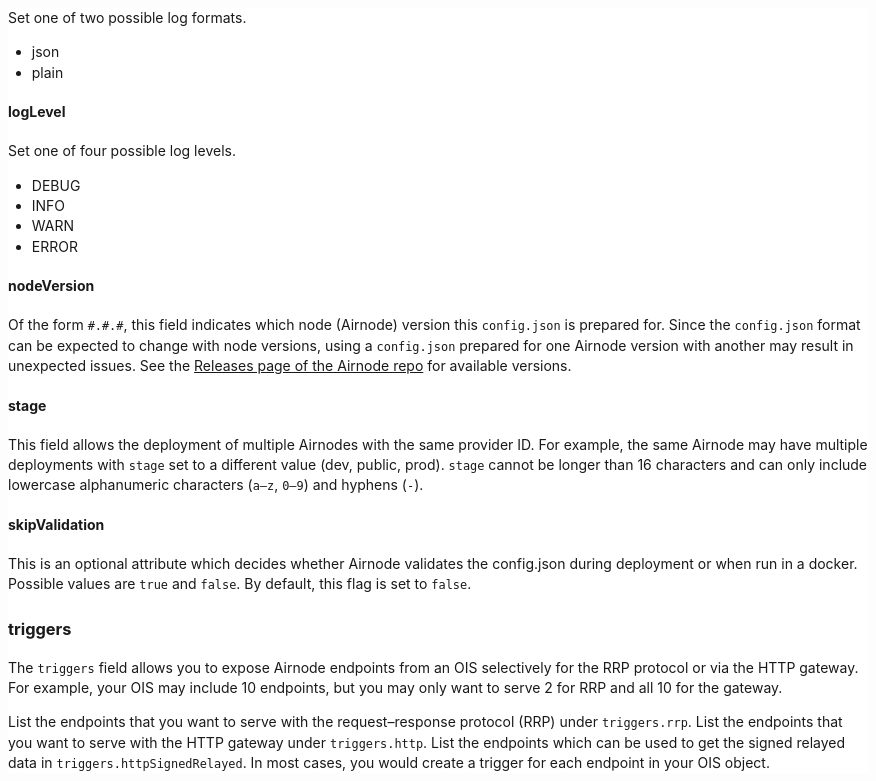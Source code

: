 [<InfoBtnGreen/>](../../../reference/deployment-files/config-json.md#logformat)
Set one of two possible log formats.

- json
- plain

#### logLevel

[<InfoBtnGreen/>](../../../reference/deployment-files/config-json.md#loglevel)
Set one of four possible log levels.

- DEBUG
- INFO
- WARN
- ERROR

#### nodeVersion

[<InfoBtnGreen/>](../../../reference/deployment-files/config-json.md#nodeversion)
Of the form `#.#.#`, this field indicates which node (Airnode) version this
`config.json` is prepared for. Since the `config.json` format can be expected to
change with node versions, using a `config.json` prepared for one Airnode
version with another may result in unexpected issues. See the
[Releases page of the Airnode repo](https://github.com/api3dao/airnode/releases)
for available versions.

#### stage

[<InfoBtnGreen/>](../../../reference/deployment-files/config-json.md#stage) This
field allows the deployment of multiple Airnodes with the same provider ID. For
example, the same Airnode may have multiple deployments with `stage` set to a
different value (dev, public, prod). `stage` cannot be longer than 16 characters
and can only include lowercase alphanumeric characters (`a–z`, `0–9`) and
hyphens (`-`).

#### skipValidation

[<InfoBtnGreen/>](../../../reference/deployment-files/config-json.md#skipvalidation)
This is an optional attribute which decides whether Airnode validates the
config.json during deployment or when run in a docker. Possible values are
`true` and `false`. By default, this flag is set to `false`.

### triggers

The `triggers` field allows you to expose Airnode endpoints from an OIS
selectively for the RRP protocol or via the HTTP gateway. For example, your OIS
may include 10 endpoints, but you may only want to serve 2 for RRP and all 10
for the gateway.

List the endpoints that you want to serve with the request–response protocol
(RRP) under `triggers.rrp`. List the endpoints that you want to serve with the
HTTP gateway under `triggers.http`. List the endpoints which can be used to get
the signed relayed data in `triggers.httpSignedRelayed`. In most cases, you
would create a trigger for each endpoint in your OIS object.
